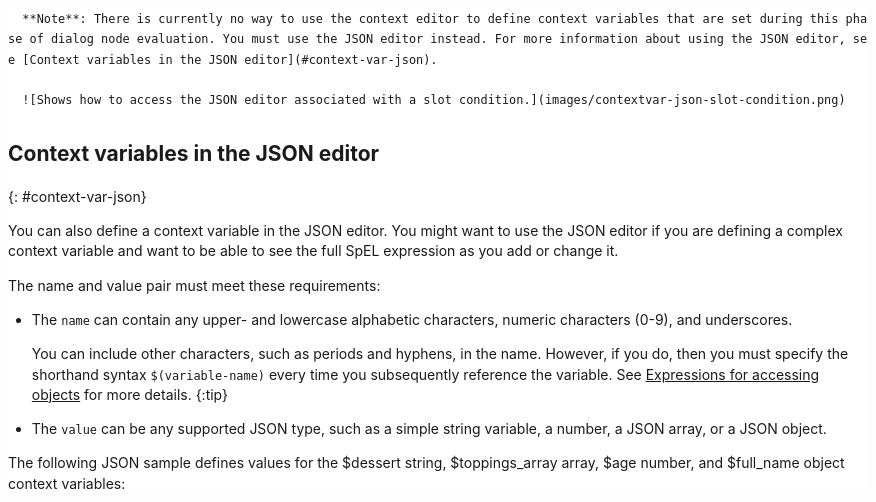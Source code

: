       **Note**: There is currently no way to use the context editor to define context variables that are set during this phase of dialog node evaluation. You must use the JSON editor instead. For more information about using the JSON editor, see [Context variables in the JSON editor](#context-var-json).

      ![Shows how to access the JSON editor associated with a slot condition.](images/contextvar-json-slot-condition.png)

## Context variables in the JSON editor
{: #context-var-json}

You can also define a context variable in the JSON editor. You might want to use the JSON editor if you are defining a complex context variable and want to be able to see the full SpEL expression as you add or change it.

The name and value pair must meet these requirements:

- The `name` can contain any upper- and lowercase alphabetic characters, numeric characters (0-9), and underscores.

  You can include other characters, such as periods and hyphens, in the name. However, if you do, then you must specify the shorthand syntax `$(variable-name)` every time you subsequently reference the variable. See [Expressions for accessing objects](/docs/services/assistant-icp/expression-language.html#shorthand-context) for more details.
  {:tip}

- The `value` can be any supported JSON type, such as a simple string variable, a number, a JSON array, or a JSON object.

The following JSON sample defines values for the $dessert string, $toppings_array array, $age number, and $full_name object context variables:
